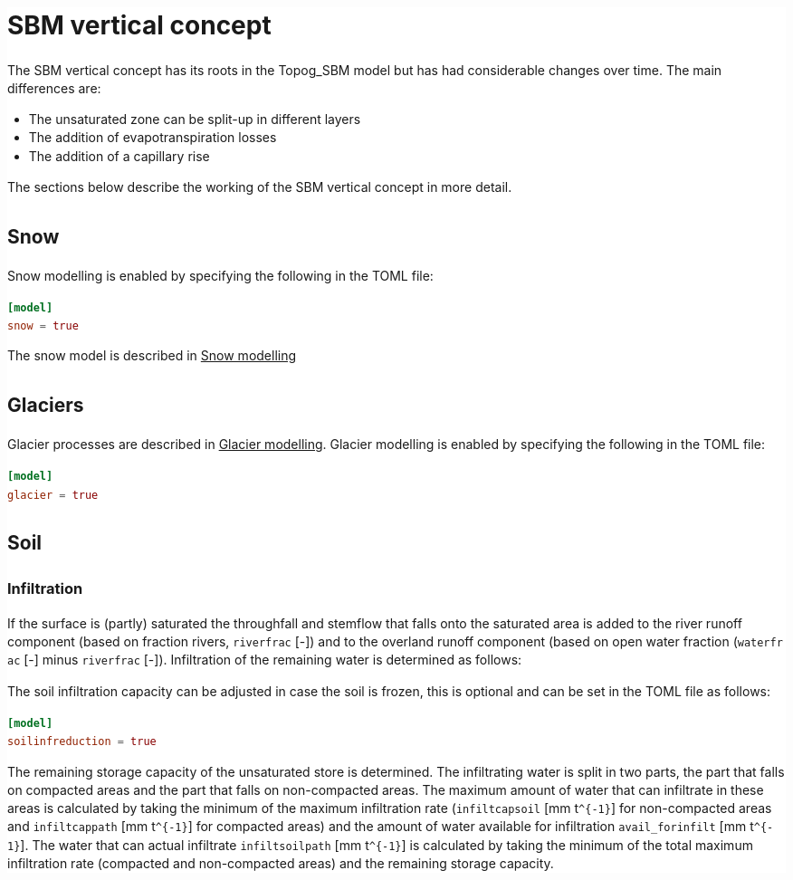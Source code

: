 # SBM vertical concept

The SBM vertical concept has its roots in the Topog\_SBM model but has had considerable
changes over time. The main differences are:

- The unsaturated zone can be split-up in different layers
- The addition of evapotranspiration losses
- The addition of a capillary rise

The sections below describe the working of the SBM vertical concept in more detail.

## Snow
Snow modelling is enabled by specifying the following in the TOML file:

```toml
[model]
snow = true
```

The snow model is described in [Snow modelling](@ref)

## Glaciers
Glacier processes are described in [Glacier modelling](@ref). Glacier modelling is enabled
by specifying the following in the TOML file:

```toml
[model]
glacier = true
```

## Soil
### Infiltration
If the surface is (partly) saturated the throughfall and stemflow that falls onto the
saturated area is added to the river runoff component (based on fraction rivers, `riverfrac`
[-]) and to the overland runoff component (based on open water fraction (`waterfrac` [-]
minus `riverfrac` [-]). Infiltration of the remaining water is determined as follows:

The soil infiltration capacity can be adjusted in case the soil is frozen, this is optional
and can be set in the TOML file as follows:

```toml
[model]
soilinfreduction = true 
```
The remaining storage capacity of the unsaturated store is determined.  The infiltrating
water is split in two parts, the part that falls on compacted areas and the part that falls
on non-compacted areas. The maximum amount of water that can infiltrate in these areas is
calculated by taking the minimum of the maximum infiltration rate (`infiltcapsoil` [mm
t``^{-1}``] for non-compacted areas and `infiltcappath` [mm t``^{-1}``] for compacted areas)
and the amount of water available for infiltration `avail_forinfilt` [mm t``^{-1}``]. The
water that can actual infiltrate `infiltsoilpath` [mm t``^{-1}``] is calculated by taking
the minimum of the total maximum infiltration rate (compacted and non-compacted areas) and
the remaining storage capacity.

